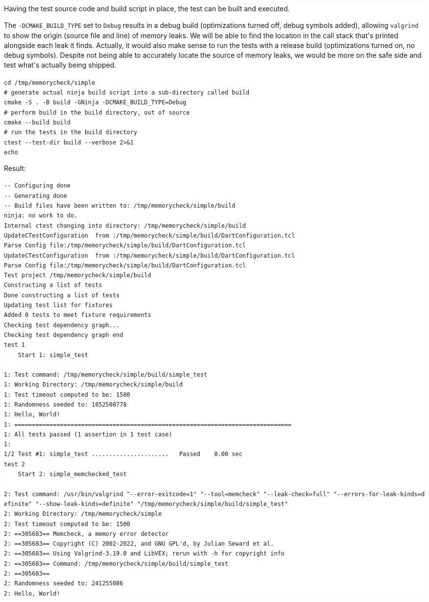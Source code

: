 Having the test source code and build script in place, the test can be built and executed.

The `-DCMAKE_BUILD_TYPE` set to `Debug` results in a debug build (optimizations turned off, debug symbols added), allowing `valgrind` to show the origin (source file and line) of memory leaks. We will be able to find the location in the call stack that's printed alongside each leak it finds. Actually, it would also make sense to run the tests with a release build (optimizations turned on, no debug symbols). Despite not being able to accurately locate the source of memory leaks, we would be more on the safe side and test what's actually being shipped.

```shell
cd /tmp/memorycheck/simple
# generate actual ninja build script into a sub-directory called build
cmake -S . -B build -GNinja -DCMAKE_BUILD_TYPE=Debug
# perform build in the build directory, out of source
cmake --build build
# run the tests in the build directory
ctest --test-dir build --verbose 2>&1
echo
```

Result:

```shell
-- Configuring done
-- Generating done
-- Build files have been written to: /tmp/memorycheck/simple/build
ninja: no work to do.
Internal ctest changing into directory: /tmp/memorycheck/simple/build
UpdateCTestConfiguration  from :/tmp/memorycheck/simple/build/DartConfiguration.tcl
Parse Config file:/tmp/memorycheck/simple/build/DartConfiguration.tcl
UpdateCTestConfiguration  from :/tmp/memorycheck/simple/build/DartConfiguration.tcl
Parse Config file:/tmp/memorycheck/simple/build/DartConfiguration.tcl
Test project /tmp/memorycheck/simple/build
Constructing a list of tests
Done constructing a list of tests
Updating test list for fixtures
Added 0 tests to meet fixture requirements
Checking test dependency graph...
Checking test dependency graph end
test 1
    Start 1: simple_test

1: Test command: /tmp/memorycheck/simple/build/simple_test
1: Working Directory: /tmp/memorycheck/simple/build
1: Test timeout computed to be: 1500
1: Randomness seeded to: 1852508778
1: Hello, World!
1: ===============================================================================
1: All tests passed (1 assertion in 1 test case)
1:
1/2 Test #1: simple_test ......................   Passed    0.00 sec
test 2
    Start 2: simple_memchecked_test

2: Test command: /usr/bin/valgrind "--error-exitcode=1" "--tool=memcheck" "--leak-check=full" "--errors-for-leak-kinds=definite" "--show-leak-kinds=definite" "/tmp/memorycheck/simple/build/simple_test"
2: Working Directory: /tmp/memorycheck/simple
2: Test timeout computed to be: 1500
2: ==305683== Memcheck, a memory error detector
2: ==305683== Copyright (C) 2002-2022, and GNU GPL'd, by Julian Seward et al.
2: ==305683== Using Valgrind-3.19.0 and LibVEX; rerun with -h for copyright info
2: ==305683== Command: /tmp/memorycheck/simple/build/simple_test
2: ==305683==
2: Randomness seeded to: 241255086
2: Hello, World!
```
